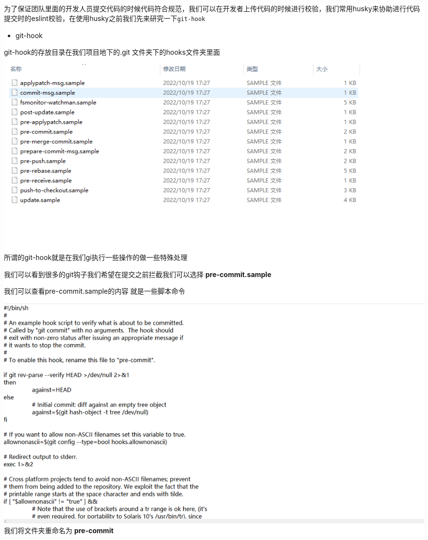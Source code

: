 为了保证团队里面的开发人员提交代码的时候代码符合规范，我们可以在开发者上传代码的时候进行校验，我们常用husky来协助进行代码提交时的eslint校验，在使用husky之前我们先来研究一下`git-hook`

- git-hook

git-hook的存放目录在我们项目地下的.git 文件夹下的hooks文件夹里面

![1666171718750](../.vuepress/public/assets/posts/20221006/1666171718750.png)

所谓的git-hook就是在我们gi执行一些操作的做一些特殊处理

我们可以看到很多的git钩子我们希望在提交之前拦截我们可以选择 **pre-commit.sample**

我们可以查看pre-commit.sample的内容 就是一些脚本命令

![666171913208](../.vuepress/public/assets/posts/20221006/1666171913208.png)我们将文件夹重命名为 **pre-commit**
